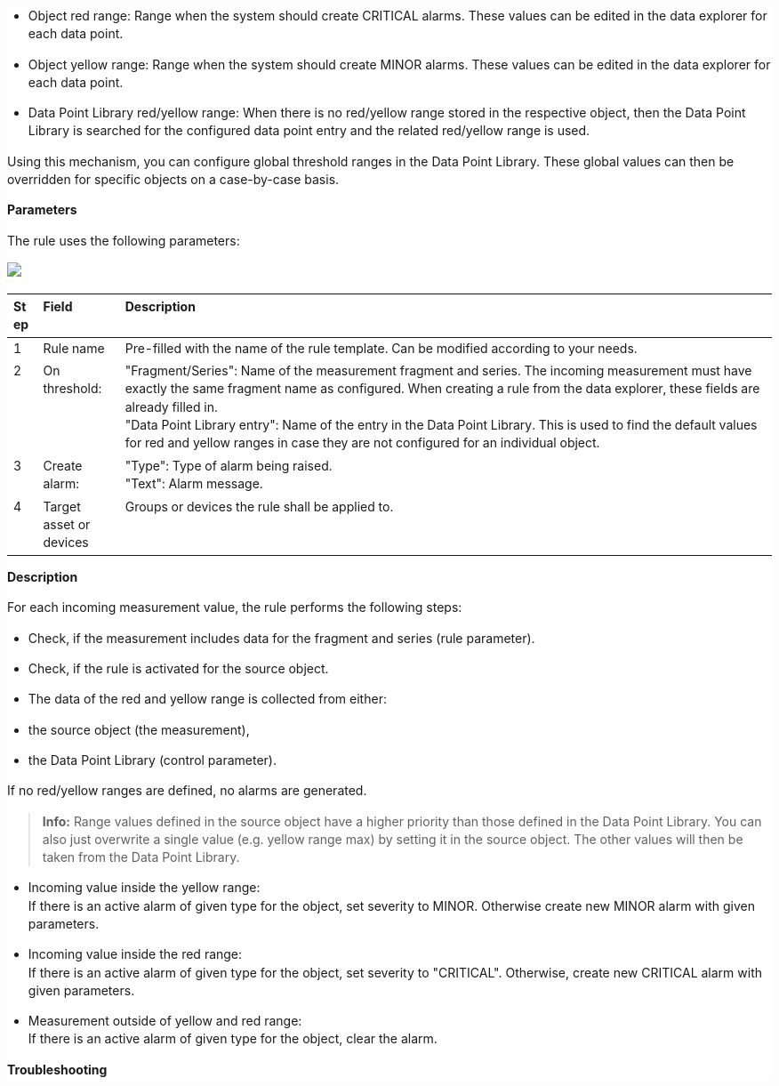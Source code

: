 * Object red range: Range when the system should create CRITICAL alarms. These values can be edited in the data explorer for each data point.

* Object yellow range: Range when the system should create MINOR alarms. These values can be edited in the data explorer for each data point.

* Data Point Library red/yellow range: When there is no red/yellow range stored in the respective object, then the Data Point Library is searched for the configured data point entry and the related red/yellow range is used.

Using this mechanism, you can configure global threshold ranges in the Data Point Library. These global values can then be overridden for specific objects on a case-by-case basis.

**Parameters**

The rule uses the following parameters:

<img src="/guides/users-guide/Cockpit/Cockpit_SmartRuleExplicitThreshold.png" name="Smart Rule explicit threshold" style="width:50%;"/>

|Step|Field|Description|
|:---|:---|:---|
|1|Rule name|Pre-filled with the name of the rule template. Can be modified according to your needs.
|2|On threshold:|"Fragment/Series": Name of the measurement fragment and series. The incoming measurement must have exactly the same fragment name as configured. When creating a rule from the data explorer, these fields are already filled in. <br> "Data Point Library entry": Name of the entry in the Data Point Library. This is used to find the default values for red and yellow ranges in case they are not configured for an individual object.
|3|Create alarm:|"Type": Type of alarm being raised. <br>"Text": Alarm message.
|4|Target asset or devices|Groups or devices the rule shall be applied to.

**Description**

For each incoming measurement value, the rule performs the following steps:

* Check, if the measurement includes data for the fragment and series (rule parameter).

* Check, if the rule is activated for the source object.

* The data of the red and yellow range is collected from either:

- the source object (the measurement),

- the Data Point Library (control parameter).

If no red/yellow ranges are defined, no alarms are generated.

>**Info:** Range values defined in the source object have a higher priority than those defined in the Data Point Library. You can also just overwrite a single value (e.g. yellow range max) by setting it in the source object. The other values will then be taken from the Data Point Library.

* Incoming value inside the yellow range: <br>If there is an active alarm of given type for the object, set severity to MINOR. Otherwise create new MINOR alarm with given parameters.

* Incoming value inside the red range: <br> If there is an active alarm of given type for the object, set severity to "CRITICAL". Otherwise, create new CRITICAL alarm with given parameters.

* Measurement outside of yellow and red range: <br>If there is an active alarm of given type for the object, clear the alarm.

**Troubleshooting**
